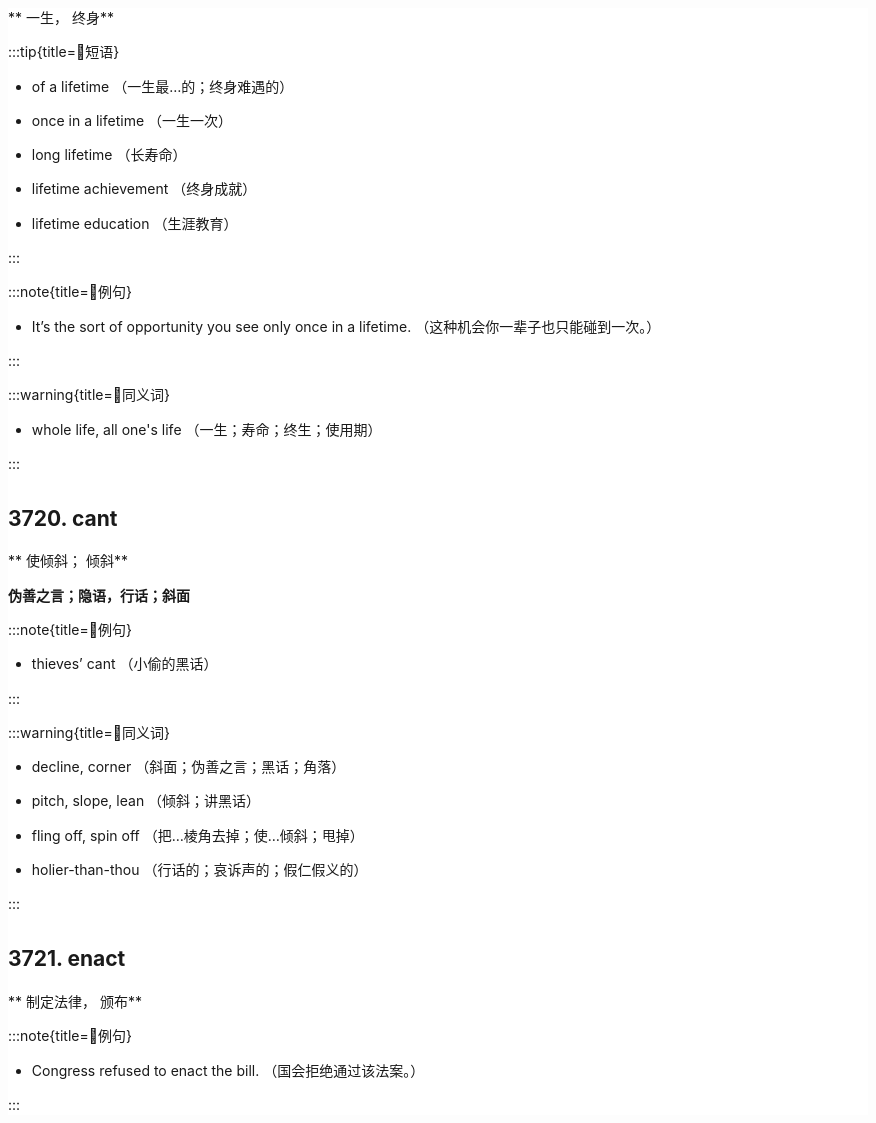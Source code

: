 ** 一生， 终身**

:::tip{title=🤩短语}

- of a lifetime （一生最…的；终身难遇的）

- once in a lifetime （一生一次）

- long lifetime （长寿命）

- lifetime achievement （终身成就）

- lifetime education （生涯教育）

:::

:::note{title=🎤例句}

- It’s the sort of opportunity you see only once in a lifetime. （这种机会你一辈子也只能碰到一次。）

:::

:::warning{title=🤔同义词}

- whole life, all one's life （一生；寿命；终生；使用期）

:::


## 3720. cant

** 使倾斜； 倾斜**

**伪善之言；隐语，行话；斜面**

:::note{title=🎤例句}

- thieves’ cant （小偷的黑话）

:::

:::warning{title=🤔同义词}

- decline, corner （斜面；伪善之言；黑话；角落）

- pitch, slope, lean （倾斜；讲黑话）

- fling off, spin off （把…棱角去掉；使…倾斜；甩掉）

- holier-than-thou （行话的；哀诉声的；假仁假义的）

:::


## 3721. enact

** 制定法律， 颁布**

:::note{title=🎤例句}

- Congress refused to enact the bill. （国会拒绝通过该法案。）

:::

